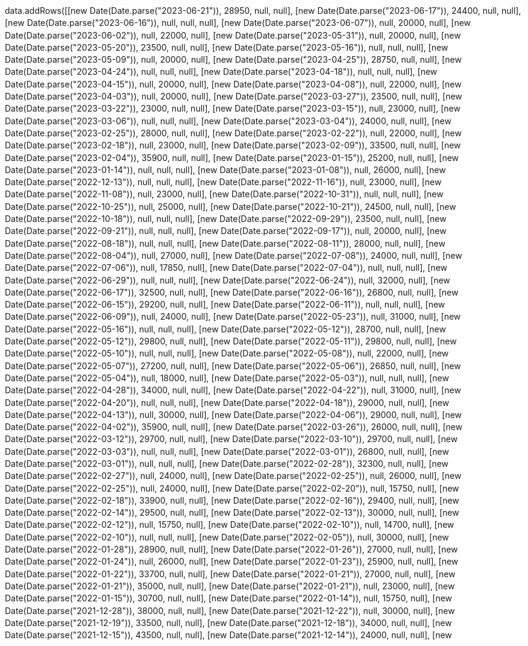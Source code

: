 
data.addRows([[new Date(Date.parse("2023-06-21")), 28950, null, null], [new Date(Date.parse("2023-06-17")), 24400, null, null], [new Date(Date.parse("2023-06-16")), null, null, null], [new Date(Date.parse("2023-06-07")), null, 20000, null], [new Date(Date.parse("2023-06-02")), null, 22000, null], [new Date(Date.parse("2023-05-31")), null, 20000, null], [new Date(Date.parse("2023-05-20")), 23500, null, null], [new Date(Date.parse("2023-05-16")), null, null, null], [new Date(Date.parse("2023-05-09")), null, 20000, null], [new Date(Date.parse("2023-04-25")), 28750, null, null], [new Date(Date.parse("2023-04-24")), null, null, null], [new Date(Date.parse("2023-04-18")), null, null, null], [new Date(Date.parse("2023-04-15")), null, 20000, null], [new Date(Date.parse("2023-04-08")), null, 22000, null], [new Date(Date.parse("2023-04-03")), null, 20000, null], [new Date(Date.parse("2023-03-27")), 23500, null, null], [new Date(Date.parse("2023-03-22")), 23000, null, null], [new Date(Date.parse("2023-03-15")), null, 23000, null], [new Date(Date.parse("2023-03-06")), null, null, null], [new Date(Date.parse("2023-03-04")), 24000, null, null], [new Date(Date.parse("2023-02-25")), 28000, null, null], [new Date(Date.parse("2023-02-22")), null, 22000, null], [new Date(Date.parse("2023-02-18")), null, 23000, null], [new Date(Date.parse("2023-02-09")), 33500, null, null], [new Date(Date.parse("2023-02-04")), 35900, null, null], [new Date(Date.parse("2023-01-15")), 25200, null, null], [new Date(Date.parse("2023-01-14")), null, null, null], [new Date(Date.parse("2023-01-08")), null, 26000, null], [new Date(Date.parse("2022-12-13")), null, null, null], [new Date(Date.parse("2022-11-16")), null, 23000, null], [new Date(Date.parse("2022-11-08")), null, 23000, null], [new Date(Date.parse("2022-10-31")), null, null, null], [new Date(Date.parse("2022-10-25")), null, 25000, null], [new Date(Date.parse("2022-10-21")), 24500, null, null], [new Date(Date.parse("2022-10-18")), null, null, null], [new Date(Date.parse("2022-09-29")), 23500, null, null], [new Date(Date.parse("2022-09-21")), null, null, null], [new Date(Date.parse("2022-09-17")), null, 20000, null], [new Date(Date.parse("2022-08-18")), null, null, null], [new Date(Date.parse("2022-08-11")), 28000, null, null], [new Date(Date.parse("2022-08-04")), null, 27000, null], [new Date(Date.parse("2022-07-08")), 24000, null, null], [new Date(Date.parse("2022-07-06")), null, 17850, null], [new Date(Date.parse("2022-07-04")), null, null, null], [new Date(Date.parse("2022-06-29")), null, null, null], [new Date(Date.parse("2022-06-24")), null, 32000, null], [new Date(Date.parse("2022-06-17")), 32500, null, null], [new Date(Date.parse("2022-06-16")), 26800, null, null], [new Date(Date.parse("2022-06-15")), 29200, null, null], [new Date(Date.parse("2022-06-11")), null, null, null], [new Date(Date.parse("2022-06-09")), null, 24000, null], [new Date(Date.parse("2022-05-23")), null, 31000, null], [new Date(Date.parse("2022-05-16")), null, null, null], [new Date(Date.parse("2022-05-12")), 28700, null, null], [new Date(Date.parse("2022-05-12")), 29800, null, null], [new Date(Date.parse("2022-05-11")), 29800, null, null], [new Date(Date.parse("2022-05-10")), null, null, null], [new Date(Date.parse("2022-05-08")), null, 22000, null], [new Date(Date.parse("2022-05-07")), 27200, null, null], [new Date(Date.parse("2022-05-06")), 26850, null, null], [new Date(Date.parse("2022-05-04")), null, 18000, null], [new Date(Date.parse("2022-05-03")), null, null, null], [new Date(Date.parse("2022-04-28")), 34000, null, null], [new Date(Date.parse("2022-04-22")), null, 31000, null], [new Date(Date.parse("2022-04-20")), null, null, null], [new Date(Date.parse("2022-04-18")), 29000, null, null], [new Date(Date.parse("2022-04-13")), null, 30000, null], [new Date(Date.parse("2022-04-06")), 29000, null, null], [new Date(Date.parse("2022-04-02")), 35900, null, null], [new Date(Date.parse("2022-03-26")), 26000, null, null], [new Date(Date.parse("2022-03-12")), 29700, null, null], [new Date(Date.parse("2022-03-10")), 29700, null, null], [new Date(Date.parse("2022-03-03")), null, null, null], [new Date(Date.parse("2022-03-01")), 26800, null, null], [new Date(Date.parse("2022-03-01")), null, null, null], [new Date(Date.parse("2022-02-28")), 32300, null, null], [new Date(Date.parse("2022-02-27")), null, 24000, null], [new Date(Date.parse("2022-02-25")), null, 26000, null], [new Date(Date.parse("2022-02-25")), null, 24000, null], [new Date(Date.parse("2022-02-20")), null, 15750, null], [new Date(Date.parse("2022-02-18")), 33900, null, null], [new Date(Date.parse("2022-02-16")), 29400, null, null], [new Date(Date.parse("2022-02-14")), 29500, null, null], [new Date(Date.parse("2022-02-13")), 30000, null, null], [new Date(Date.parse("2022-02-12")), null, 15750, null], [new Date(Date.parse("2022-02-10")), null, 14700, null], [new Date(Date.parse("2022-02-10")), null, null, null], [new Date(Date.parse("2022-02-05")), null, 30000, null], [new Date(Date.parse("2022-01-28")), 28900, null, null], [new Date(Date.parse("2022-01-26")), 27000, null, null], [new Date(Date.parse("2022-01-24")), null, 26000, null], [new Date(Date.parse("2022-01-23")), 25900, null, null], [new Date(Date.parse("2022-01-22")), 33700, null, null], [new Date(Date.parse("2022-01-21")), 27000, null, null], [new Date(Date.parse("2022-01-21")), 35000, null, null], [new Date(Date.parse("2022-01-21")), null, 23000, null], [new Date(Date.parse("2022-01-15")), 30700, null, null], [new Date(Date.parse("2022-01-14")), null, 15750, null], [new Date(Date.parse("2021-12-28")), 38000, null, null], [new Date(Date.parse("2021-12-22")), null, 30000, null], [new Date(Date.parse("2021-12-19")), 33500, null, null], [new Date(Date.parse("2021-12-18")), 34000, null, null], [new Date(Date.parse("2021-12-15")), 43500, null, null], [new Date(Date.parse("2021-12-14")), 24000, null, null], [new